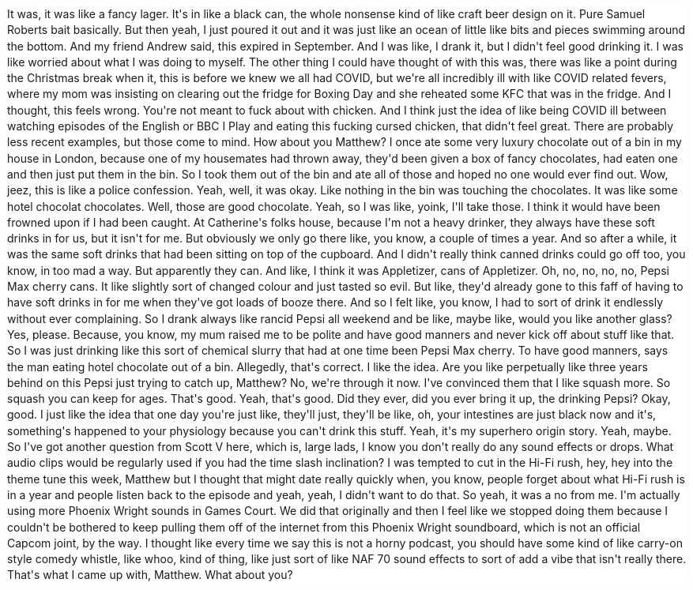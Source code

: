 It was, it was like a fancy lager. It's in like a black can, the whole nonsense kind of like craft beer design on it. Pure Samuel Roberts bait basically.
But then yeah, I just poured it out and it was just like an ocean of little like bits and pieces swimming around the bottom. And my friend Andrew said, this expired in September. And I was like, I drank it, but I didn't feel good drinking it.
I was like worried about what I was doing to myself. The other thing I could have thought of with this was, there was like a point during the Christmas break when it, this is before we knew we all had COVID, but we're all incredibly ill with like COVID related fevers, where my mom was insisting on clearing out the fridge for Boxing Day and she reheated some KFC that was in the fridge. And I thought, this feels wrong.
You're not meant to fuck about with chicken. And I think just the idea of like being COVID ill between watching episodes of the English or BBC I Play and eating this fucking cursed chicken, that didn't feel great. There are probably less recent examples, but those come to mind.
How about you Matthew?
I once ate some very luxury chocolate out of a bin in my house in London, because one of my housemates had thrown away, they'd been given a box of fancy chocolates, had eaten one and then just put them in the bin. So I took them out of the bin and ate all of those and hoped no one would ever find out.
Wow, jeez, this is like a police confession.
Yeah, well, it was okay. Like nothing in the bin was touching the chocolates. It was like some hotel chocolat chocolates.
Well, those are good chocolate.
Yeah, so I was like, yoink, I'll take those. I think it would have been frowned upon if I had been caught.
At Catherine's folks house, because I'm not a heavy drinker, they always have these soft drinks in for us, but it isn't for me. But obviously we only go there like, you know, a couple of times a year. And so after a while, it was the same soft drinks that had been sitting on top of the cupboard.
And I didn't really think canned drinks could go off too, you know, in too mad a way. But apparently they can. And like, I think it was Appletizer, cans of Appletizer.
Oh, no, no, no, no, Pepsi Max cherry cans. It like slightly sort of changed colour and just tasted so evil. But like, they'd already gone to this faff of having to have soft drinks in for me when they've got loads of booze there.
And so I felt like, you know, I had to sort of drink it endlessly without ever complaining. So I drank always like rancid Pepsi all weekend and be like, maybe like, would you like another glass? Yes, please.
Because, you know, my mum raised me to be polite and have good manners and never kick off about stuff like that. So I was just drinking like this sort of chemical slurry that had at one time been Pepsi Max cherry.
To have good manners, says the man eating hotel chocolate out of a bin. Allegedly, that's correct. I like the idea.
Are you like perpetually like three years behind on this Pepsi just trying to catch up, Matthew?
No, we're through it now. I've convinced them that I like squash more. So squash you can keep for ages.
That's good. Yeah, that's good. Did they ever, did you ever bring it up, the drinking Pepsi?
Okay, good. I just like the idea that one day you're just like, they'll just, they'll be like, oh, your intestines are just black now and it's, something's happened to your physiology because you can't drink this stuff.
Yeah, it's my superhero origin story.
Yeah, maybe. So I've got another question from Scott V here, which is, large lads, I know you don't really do any sound effects or drops. What audio clips would be regularly used if you had the time slash inclination?
I was tempted to cut in the Hi-Fi rush, hey, hey into the theme tune this week, Matthew but I thought that might date really quickly when, you know, people forget about what Hi-Fi rush is in a year and people listen back to the episode and yeah, yeah, I didn't want to do that. So yeah, it was a no from me. I'm actually using more Phoenix Wright sounds in Games Court.
We did that originally and then I feel like we stopped doing them because I couldn't be bothered to keep pulling them off of the internet from this Phoenix Wright soundboard, which is not an official Capcom joint, by the way. I thought like every time we say this is not a horny podcast, you should have some kind of like carry-on style comedy whistle, like whoo, kind of thing, like just sort of like NAF 70 sound effects to sort of add a vibe that isn't really there. That's what I came up with, Matthew.
What about you?